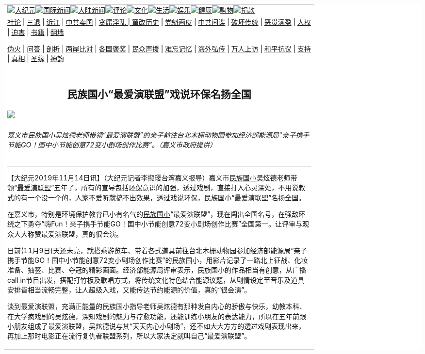 <a name="1" id="1" target="_blank"></a><span id="1"></span>
<table border="0"><tr><td colspan="2" VALIGN=TOP><a href="https://github.com/ssuoew2898/djy/blob/master/gb/nsc413.md#1"><img src="https://gitlab.com/szzdlab/www/raw/master/t/djy/1.jpg" title="大纪元"></a><a href="https://github.com/ssuoew2898/djy/blob/master/gb/n24hr.md#1"><img src="https://gitlab.com/szzdlab/www/raw/master/t/djy/3.jpg" title="国际新闻"></a><a href="https://github.com/ssuoew2898/djy/blob/master/gb/nsc413.md#1"><img src="https://gitlab.com/szzdlab/www/raw/master/t/djy/4.jpg" title="大陆新闻"></a><a href="https://github.com/ssuoew2898/djy/blob/master/gb/news392.md#1"><img src="https://gitlab.com/szzdlab/www/raw/master/t/djy/5.jpg" title="评论"></a><a href="https://github.com/ssuoew2898/djy/blob/master/gb/news2007.md#1"><img src="https://gitlab.com/szzdlab/www/raw/master/t/djy/6.jpg" title="文化"></a><a href="https://github.com/ssuoew2898/djy/blob/master/gb/news2008.md#1"><img src="https://gitlab.com/szzdlab/www/raw/master/t/djy/7.jpg" title="生活"></a><a href="https://github.com/ssuoew2898/djy/blob/master/gb/ncyule.md#1"><img src="https://gitlab.com/szzdlab/www/raw/master/t/djy/8.jpg" title="娱乐"></a><a href="https://github.com/ssuoew2898/djy/blob/master/gb/nsc1002.md#1"><img src="https://gitlab.com/szzdlab/www/raw/master/t/djy/9.jpg" title="健康"><a href="https://www.youlucky.com"><img src="https://gitlab.com/szzdlab/www/raw/master/t/djy/10.jpg" title="购物"></a><a href="https://www.supportepoch.org/donation?utm_medium=epochtimes&utm_source=referral&utm_campaign=donate_button_djyhomepage"><img src="https://gitlab.com/szzdlab/www/raw/master/t/djy/12.jpg" title="捐款"></a></td></tr>
<tr><td colspan="2" VALIGN=TOP><a target="_blank" href="https://github.com/ssuoew2898/djy/blob/master/gb/9p.md#1">社论</a> | <a target="_blank" href="https://github.com/ssuoew2898/djy/blob/master/gb/nf5657.md#1">三退</a> | <a target="_blank" href="https://github.com/ssuoew2898/djy/blob/master/gb/nf6123.md#1">诉江</a> | <a target="_blank" href="https://github.com/ssuoew2898/djy/blob/master/gb/nf1176117.md#1">中共卖国</a> | <a target="_blank" href="https://github.com/ssuoew2898/djy/blob/master/gb/nf5773.md#1">贪腐淫乱 | <a target="_blank" href="https://github.com/ssuoew2898/djy/blob/master/gb/nf1176115.md#1">窜改历史</a> | <a target="_blank" href="https://github.com/ssuoew2898/djy/blob/master/gb/nf1176107.md#1">党魁画皮</a> | <a target="_blank" href="https://github.com/ssuoew2898/djy/blob/master/gb/nf1320400.md#1">中共间谍</a> | <a target="_blank" href="https://github.com/ssuoew2898/djy/blob/master/gb/nf1176114.md#1">破坏传统</a> | <a target="_blank" href="https://github.com/ssuoew2898/djy/blob/master/gb/nf5287.md#1">恶贯满盈</a> | <a target="_blank" href="https://github.com/ssuoew2898/djy/blob/master/gb/ncid278.md#1">人权</a> | <a target="_blank" href="https://github.com/ssuoew2898/djy/blob/master/gb/nf1176111.md#1">迫害</a> | <a target="_blank" href="https://github.com/ssuoew2898/djy/blob/master/gb/nf1235328.md#1">书籍</a> | <a target="_blank" href="https://github.com/ssuoew2898/www/blob/master/README.md?zsrh#1">翻墙</a></p><p><a target="_blank" href="https://github.com/ssuoew2898/djy/blob/master/gb/nf5562.md#1">伪火</a> | <a target="_blank" href="https://github.com/ssuoew2898/djy/blob/master/gb/nf4378.md#1">问答</a> | <a target="_blank" href="https://github.com/ssuoew2898/djy/blob/master/gb/nf5792.md#1">剖析</a> | <a target="_blank" href="https://github.com/ssuoew2898/djy/blob/master/gb/nf5735.md#1">两岸比对</a> | <a target="_blank" href="https://github.com/ssuoew2898/djy/blob/master/gb/nf6119.md#1">各国褒奖</a> | <a target="_blank" href="https://github.com/ssuoew2898/djy/blob/master/gb/nf6120.md#1">民众声援</a> | <a target="_blank" href="https://github.com/ssuoew2898/djy/blob/master/gb/nf1188594.md#1">难忘记忆</a> | <a target="_blank" href="https://github.com/ssuoew2898/djy/blob/master/gb/nf3180.md#1">海外弘传</a> | <a target="_blank" href="https://github.com/ssuoew2898/djy/blob/master/gb/nf5410.md#1">万人上访</a> | <a target="_blank" href="https://github.com/ssuoew2898/ntdtv/blob/master/gb/prog1530_1.md#1">和平抗议</a> | <a target="_blank" href="https://github.com/ssuoew2898/djy/blob/master/gb/nf4386.md#1">支持</a> | <a target="_blank" href="https://github.com/ssuoew2898/djy/blob/master/gb/nf4389.md#1">真相</a> | <a target="_blank" href="https://github.com/ssuoew2898/djy/blob/master/gb/nf5790.md#1">圣缘</a> | <a target="_blank" href="https://github.com/ssuoew2898/djy/blob/master/gb/nf4786.md#1">神韵</a></td></tr>
<tr><td VALIGN=TOP width="626"><h2 align=center>民族国小“最爱演联盟”戏说环保名扬全国</h2>
<img src="http://i.epochtimes.com/assets/uploads/2019/11/f15cc1a8868523ebd6d30f06af501049-600x400.jpg" />
<h6>	嘉义市民族国小吴炫德老师带领“最爱演联盟”的亲子前往台北木栅动物园参加经济部能源局“亲子携手节能GO！国中小节能创意72变小剧场创作比赛”。（嘉义市政府提供）
</h6>
<hr>
<p>【大纪元2019年11月14日讯】（大纪元记者李撷璎台湾嘉义报导）嘉义市<a href="https://github.com/ssuoew2898/djy/blob/master/gb/tag/%E6%B0%91%E6%97%8F%E5%9B%BD%E5%B0%8F.md">民族国小</a>吴炫德老师带领“<a href="https://github.com/ssuoew2898/djy/blob/master/gb/tag/%E6%9C%80%E7%88%B1%E6%BC%94%E8%81%94%E7%9B%9F.md">最爱演联盟</a>”五年了，所有的宣导包括<a href="https://github.com/ssuoew2898/djy/blob/master/gb/tag/%E7%8E%AF%E4%BF%9D.md">环保</a>意识的加强，透过戏剧，直接打入心灵深处，不用说教式的有一个没一个的，人家不爱听就搞不出效果，透过戏说环保，民族国小“<a href="https://github.com/ssuoew2898/djy/blob/master/gb/tag/%E6%9C%80%E7%88%B1%E6%BC%94%E8%81%94%E7%9B%9F.md">最爱演联盟</a>”名扬全国。</p>
<p>在嘉义市，特别是环境保护教育已小有名气的<a href="https://github.com/ssuoew2898/djy/blob/master/gb/tag/%E6%B0%91%E6%97%8F%E5%9B%BD%E5%B0%8F.md">民族国小</a>“最爱演联盟”，现在闯出全国名号，在强敌环绕之下勇夺“嗨Fun！亲子携手节能GO！国中小节能创意72变小剧场创作比赛”全国第一。让评审与观众大大称赞最爱演联盟，真的很会演。</p>
<p>日前(11月9日)天还未亮，就搭乘游览车、带着各式道具前往台北木栅动物园参加经济部能源局“亲子携手节能GO！国中小节能创意72变小剧场创作比赛”的民族国小，用影片记录了一路北上征战、化妆准备、抽签、比赛、夺冠的精彩画面。经济部能源局评审表示，民族国小的作品相当有创意，从广播call in节目出发，搭配打竹板及歌唱方式，将传统文化特色结合能源议题，从剧情设定至音乐及道具安排皆相当流畅完整，让人超级入戏，又能传达节约能源的价值，真的“很会演”。</p>
<p>谈到最爱演联盟，充满正能量的民族国小指导老师吴炫德有那种发自内心的骄傲与快乐，幼教本科、在大学疯戏剧的吴炫德，深知戏剧的魅力与疗愈功能，还能训练小朋友的表达能力，所以在五年前跟小朋友组成了最爱演联盟，吴炫德说与其“天天内心小剧场”，还不如大大方方的透过戏剧表现出来，再加上那时电影正在流行复仇者联盟系列，所以大家决定就叫自己“最爱演联盟”。</p>